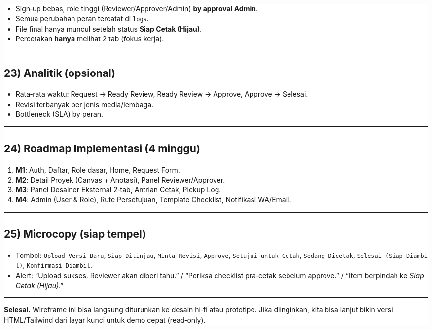 * Sign‑up bebas, role tinggi (Reviewer/Approver/Admin) **by approval Admin**.
* Semua perubahan peran tercatat di `logs`.
* File final hanya muncul setelah status **Siap Cetak (Hijau)**.
* Percetakan **hanya** melihat 2 tab (fokus kerja).

---

## 23) Analitik (opsional)

* Rata‑rata waktu: Request → Ready Review, Ready Review → Approve, Approve → Selesai.
* Revisi terbanyak per jenis media/lembaga.
* Bottleneck (SLA) by peran.

---

## 24) Roadmap Implementasi (4 minggu)

1. **M1**: Auth, Daftar, Role dasar, Home, Request Form.
2. **M2**: Detail Proyek (Canvas + Anotasi), Panel Reviewer/Approver.
3. **M3**: Panel Desainer Eksternal 2‑tab, Antrian Cetak, Pickup Log.
4. **M4**: Admin (User & Role), Rute Persetujuan, Template Checklist, Notifikasi WA/Email.

---

## 25) Microcopy (siap tempel)

* Tombol: `Upload Versi Baru`, `Siap Ditinjau`, `Minta Revisi`, `Approve`, `Setujui untuk Cetak`, `Sedang Dicetak`, `Selesai (Siap Diambil)`, `Konfirmasi Diambil`.
* Alert: “Upload sukses. Reviewer akan diberi tahu.” / “Periksa checklist pra‑cetak sebelum approve.” / “Item berpindah ke *Siap Cetak (Hijau)*.”

---

**Selesai.** Wireframe ini bisa langsung diturunkan ke desain hi‑fi atau prototipe. Jika diinginkan, kita bisa lanjut bikin versi HTML/Tailwind dari layar kunci untuk demo cepat (read‑only).
